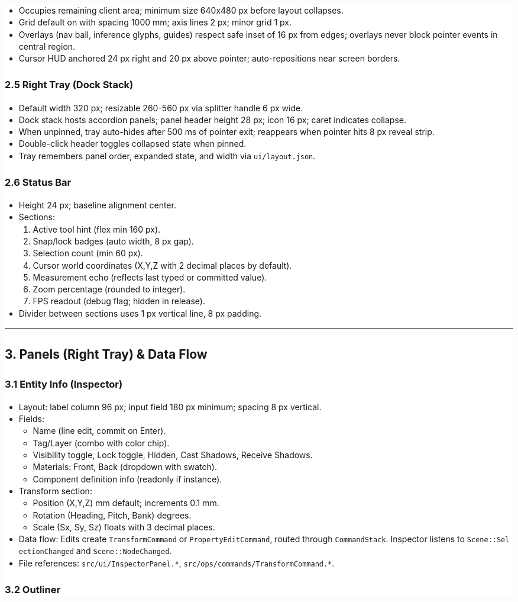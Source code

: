- Occupies remaining client area; minimum size 640x480 px before layout collapses.
- Grid default on with spacing 1000 mm; axis lines 2 px; minor grid 1 px.
- Overlays (nav ball, inference glyphs, guides) respect safe inset of 16 px from edges; overlays never block pointer events in central region.
- Cursor HUD anchored 24 px right and 20 px above pointer; auto-repositions near screen borders.

### 2.5 Right Tray (Dock Stack)

- Default width 320 px; resizable 260-560 px via splitter handle 6 px wide.
- Dock stack hosts accordion panels; panel header height 28 px; icon 16 px; caret indicates collapse.
- When unpinned, tray auto-hides after 500 ms of pointer exit; reappears when pointer hits 8 px reveal strip.
- Double-click header toggles collapsed state when pinned.
- Tray remembers panel order, expanded state, and width via `ui/layout.json`.

### 2.6 Status Bar

- Height 24 px; baseline alignment center.
- Sections:
  1. Active tool hint (flex min 160 px).
  2. Snap/lock badges (auto width, 8 px gap).
  3. Selection count (min 60 px).
  4. Cursor world coordinates (X,Y,Z with 2 decimal places by default).
  5. Measurement echo (reflects last typed or committed value).
  6. Zoom percentage (rounded to integer).
  7. FPS readout (debug flag; hidden in release).
- Divider between sections uses 1 px vertical line, 8 px padding.

---

## 3. Panels (Right Tray) & Data Flow

### 3.1 Entity Info (Inspector)

- Layout: label column 96 px; input field 180 px minimum; spacing 8 px vertical.
- Fields:
  - Name (line edit, commit on Enter).
  - Tag/Layer (combo with color chip).
  - Visibility toggle, Lock toggle, Hidden, Cast Shadows, Receive Shadows.
  - Materials: Front, Back (dropdown with swatch).
  - Component definition info (readonly if instance).
- Transform section:
  - Position (X,Y,Z) mm default; increments 0.1 mm.
  - Rotation (Heading, Pitch, Bank) degrees.
  - Scale (Sx, Sy, Sz) floats with 3 decimal places.
- Data flow: Edits create `TransformCommand` or `PropertyEditCommand`, routed through `CommandStack`. Inspector listens to `Scene::SelectionChanged` and `Scene::NodeChanged`.
- File references: `src/ui/InspectorPanel.*`, `src/ops/commands/TransformCommand.*`.

### 3.2 Outliner
